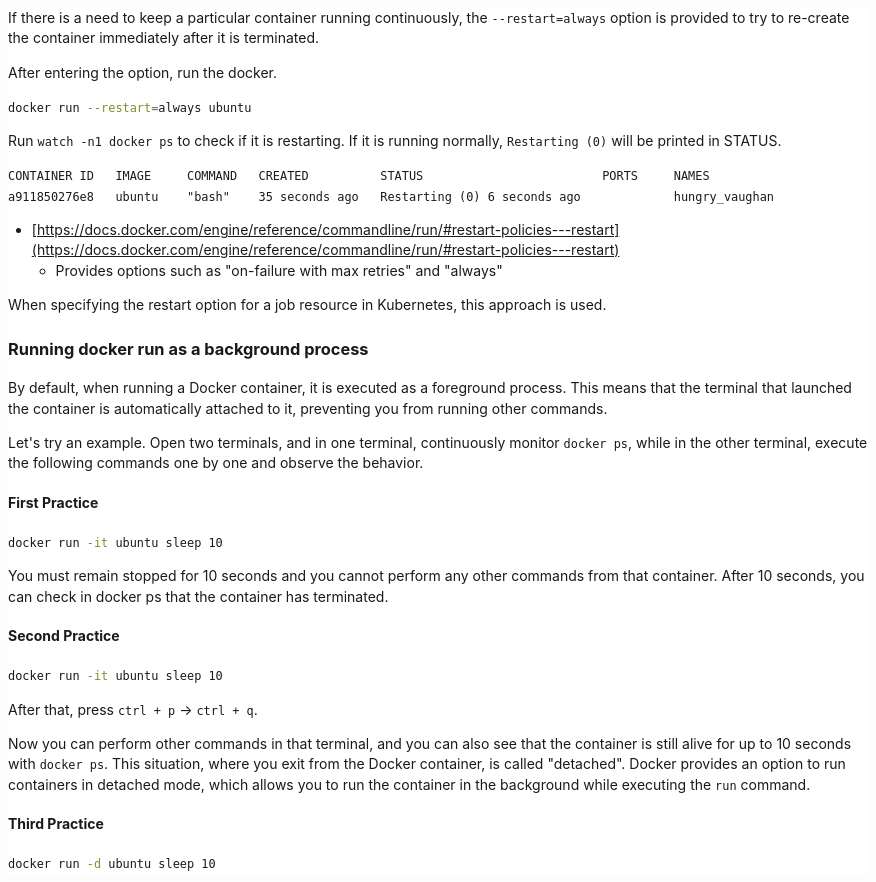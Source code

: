 If there is a need to keep a particular container running continuously, the `--restart=always` option is provided to try to re-create the container immediately after it is terminated.

After entering the option, run the docker.

```bash
docker run --restart=always ubuntu
```

Run `watch -n1 docker ps` to check if it is restarting.
If it is running normally, `Restarting (0)` will be printed in STATUS.

```text
CONTAINER ID   IMAGE     COMMAND   CREATED          STATUS                         PORTS     NAMES
a911850276e8   ubuntu    "bash"    35 seconds ago   Restarting (0) 6 seconds ago             hungry_vaughan
```

- [https://docs.docker.com/engine/reference/commandline/run/#restart-policies---restart](https://docs.docker.com/engine/reference/commandline/run/#restart-policies---restart)
  - Provides options such as "on-failure with max retries" and "always"

When specifying the restart option for a job resource in Kubernetes, this approach is used.

### Running docker run as a background process

By default, when running a Docker container, it is executed as a foreground process. This means that the terminal that launched the container is automatically attached to it, preventing you from running other commands.

Let's try an example. Open two terminals, and in one terminal, continuously monitor `docker ps`, while in the other terminal, execute the following commands one by one and observe the behavior.

#### First Practice

```bash
docker run -it ubuntu sleep 10
```

You must remain stopped for 10 seconds and you cannot perform any other commands from that container. After 10 seconds, you can check in docker ps that the container has terminated.

#### Second Practice

```bash
docker run -it ubuntu sleep 10
```

After that, press `ctrl + p` -> `ctrl + q`.

Now you can perform other commands in that terminal, and you can also see that the container is still alive for up to 10 seconds with `docker ps`. This situation, where you exit from the Docker container, is called "detached". Docker provides an option to run containers in detached mode, which allows you to run the container in the background while executing the `run` command.

#### Third Practice

```bash
docker run -d ubuntu sleep 10
```
